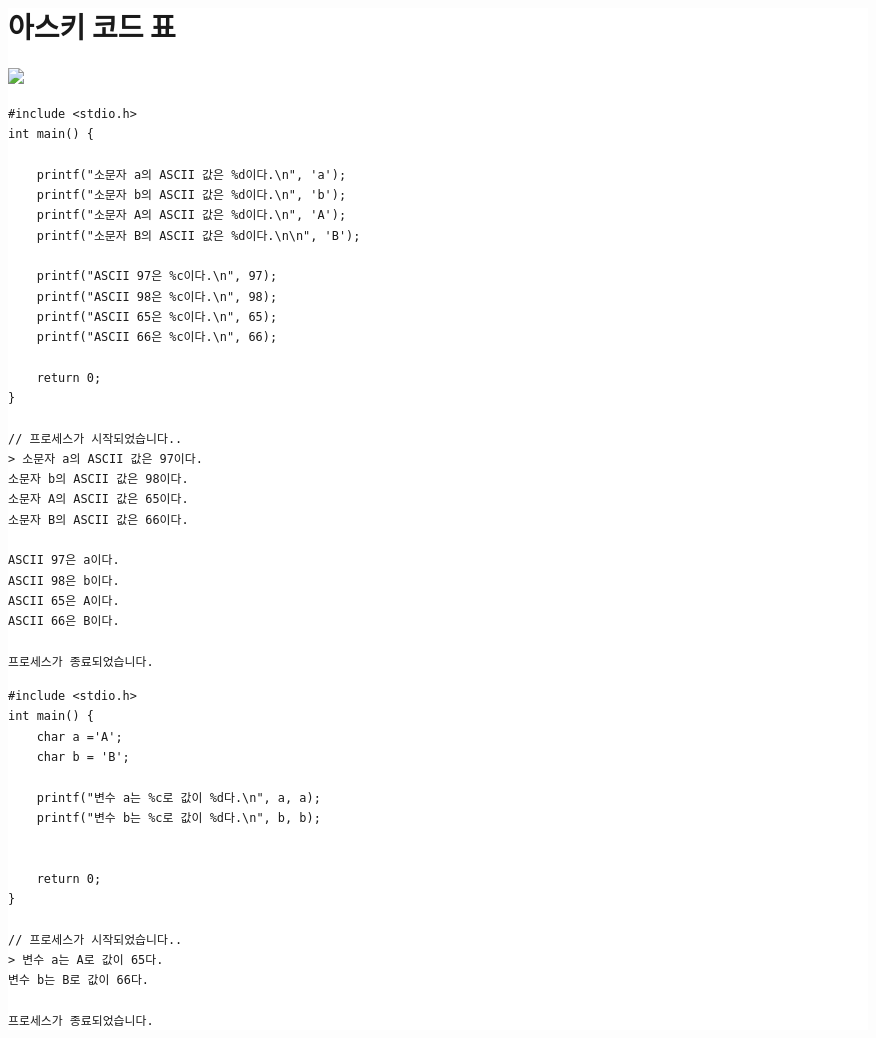# 아스키 코드 표

![](Pasted%20image%2020231003192721.png)

````
#include <stdio.h>
int main() {
	
	printf("소문자 a의 ASCII 값은 %d이다.\n", 'a');
	printf("소문자 b의 ASCII 값은 %d이다.\n", 'b');
	printf("소문자 A의 ASCII 값은 %d이다.\n", 'A');
	printf("소문자 B의 ASCII 값은 %d이다.\n\n", 'B');
	
	printf("ASCII 97은 %c이다.\n", 97);
	printf("ASCII 98은 %c이다.\n", 98);
	printf("ASCII 65은 %c이다.\n", 65);
	printf("ASCII 66은 %c이다.\n", 66);
	
	return 0;
}

// 프로세스가 시작되었습니다..
> 소문자 a의 ASCII 값은 97이다.
소문자 b의 ASCII 값은 98이다.
소문자 A의 ASCII 값은 65이다.
소문자 B의 ASCII 값은 66이다.

ASCII 97은 a이다.
ASCII 98은 b이다.
ASCII 65은 A이다.
ASCII 66은 B이다.

프로세스가 종료되었습니다.
````

````
#include <stdio.h>
int main() {
	char a ='A';
	char b = 'B';
	
	printf("변수 a는 %c로 값이 %d다.\n", a, a);
	printf("변수 b는 %c로 값이 %d다.\n", b, b);
	
	
	return 0;
}

// 프로세스가 시작되었습니다..
> 변수 a는 A로 값이 65다.
변수 b는 B로 값이 66다.

프로세스가 종료되었습니다.
````
